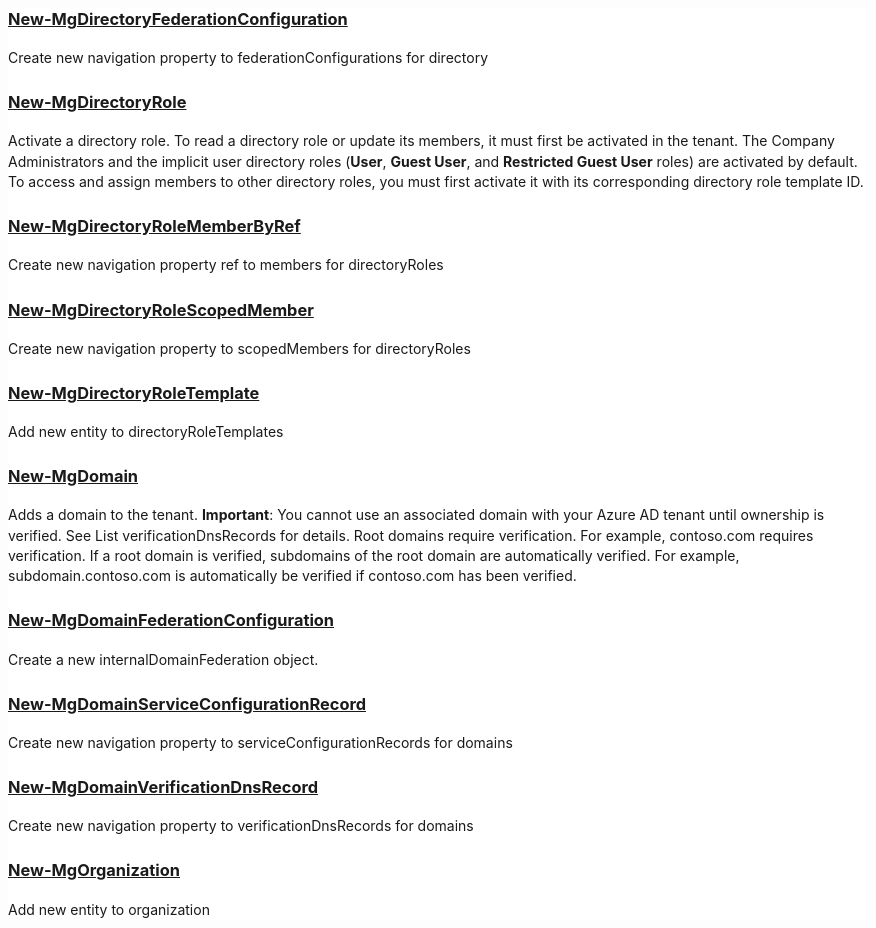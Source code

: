 ### [New-MgDirectoryFederationConfiguration](New-MgDirectoryFederationConfiguration.md)
Create new navigation property to federationConfigurations for directory

### [New-MgDirectoryRole](New-MgDirectoryRole.md)
Activate a directory role.
To read a directory role or update its members, it must first be activated in the tenant.
The Company Administrators and the implicit user directory roles (**User**, **Guest User**, and **Restricted Guest User** roles) are activated by default.
To access and assign members to other directory roles, you must first activate it with its corresponding directory role template ID.

### [New-MgDirectoryRoleMemberByRef](New-MgDirectoryRoleMemberByRef.md)
Create new navigation property ref to members for directoryRoles

### [New-MgDirectoryRoleScopedMember](New-MgDirectoryRoleScopedMember.md)
Create new navigation property to scopedMembers for directoryRoles

### [New-MgDirectoryRoleTemplate](New-MgDirectoryRoleTemplate.md)
Add new entity to directoryRoleTemplates

### [New-MgDomain](New-MgDomain.md)
Adds a domain to the tenant.
**Important**: You cannot use an associated domain with your Azure AD tenant until ownership is verified.
See List verificationDnsRecords for details.
Root domains require verification.
For example, contoso.com requires verification.
If a root domain is verified, subdomains of the root domain are automatically verified.
For example, subdomain.contoso.com is automatically be verified if contoso.com has been verified.

### [New-MgDomainFederationConfiguration](New-MgDomainFederationConfiguration.md)
Create a new internalDomainFederation object.

### [New-MgDomainServiceConfigurationRecord](New-MgDomainServiceConfigurationRecord.md)
Create new navigation property to serviceConfigurationRecords for domains

### [New-MgDomainVerificationDnsRecord](New-MgDomainVerificationDnsRecord.md)
Create new navigation property to verificationDnsRecords for domains

### [New-MgOrganization](New-MgOrganization.md)
Add new entity to organization
